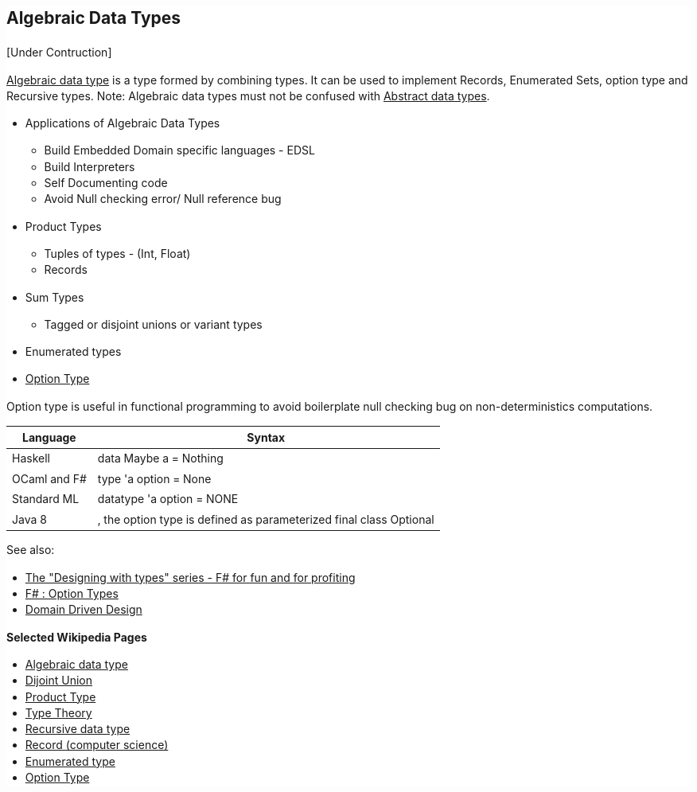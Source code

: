 ## Algebraic Data Types

[Under Contruction]

[Algebraic data type](http://en.wikipedia.org/wiki/Algebraic_data_type) is a type formed by combining types. It can be used to implement Records, Enumerated Sets, option type and Recursive types. Note: Algebraic data types must not be confused with [Abstract data types](http://en.wikipedia.org/wiki/Abstract_data_type). 

* Applications of Algebraic Data Types
    * Build Embedded Domain specific languages - EDSL
    * Build Interpreters
    * Self Documenting code
    * Avoid Null checking error/ Null reference bug


* Product Types
    * Tuples of types   - (Int, Float)
    * Records
    
* Sum Types
    *  Tagged or disjoint unions or variant types

* Enumerated types

* [Option Type](http://en.wikipedia.org/wiki/Option_type)

Option type is useful in functional programming to avoid boilerplate null checking bug on non-deterministics computations.

|  Language       |     Syntax                             |
|-----------------|----------------------------------------|
|   Haskell       | data Maybe a = Nothing | Just a        |
|   OCaml and F#  | type 'a option = None | Some of 'a     |
|   Standard ML   | datatype 'a option = NONE | SOME of 'a |
|   Java 8        | , the option type is defined as parameterized final class Optional<T> |


See also: 

* [The "Designing with types" series - F# for fun and for profiting](http://fsharpforfunandprofit.com/series/designing-with-types.html)
* [F# : Option Types](http://en.wikibooks.org/wiki/F_Sharp_Programming/Option_Types)
* [Domain Driven Design](http://fsharpforfunandprofit.com/ddd/)

**Selected Wikipedia Pages**

* [Algebraic data type](http://en.wikipedia.org/wiki/Algebraic_data_type)
* [Dijoint Union](http://en.wikipedia.org/wiki/Disjoint_union)
* [Product Type](http://en.wikipedia.org/wiki/Product_type)
* [Type Theory](http://en.wikipedia.org/wiki/Type_theory)
* [Recursive data type](http://en.wikipedia.org/wiki/Recursive_data_type)
* [Record (computer science)](http://en.wikipedia.org/wiki/Record_(computer_science))
* [Enumerated type](http://en.wikipedia.org/wiki/Enumerated_type)
* [Option Type](http://en.wikipedia.org/wiki/Option_type)
